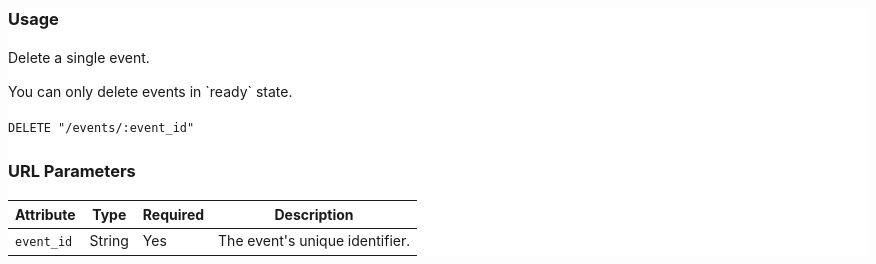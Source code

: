 ### Usage

Delete a single event.

<aside class="notice">
You can only delete events in `ready` state.
</aside>

`DELETE "/events/:event_id"`

### URL Parameters

Attribute  | Type    | Required | Description
---------  | ------- | -------  | -------
`event_id` | String  | Yes      | The event's unique identifier.
